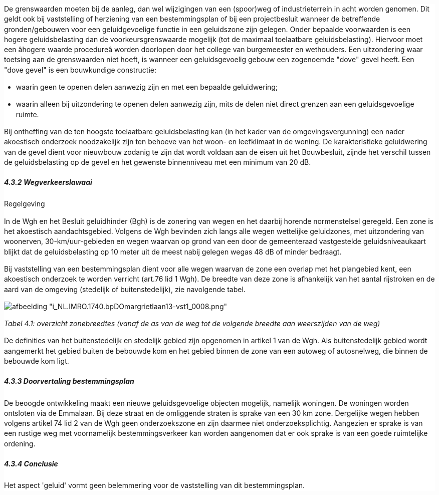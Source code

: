 De grenswaarden moeten bij de aanleg, dan wel wijzigingen van een (spoor)weg of industrieterrein in acht worden genomen. Dit geldt ook bij vaststelling of herziening van een bestemmingsplan of bij een projectbesluit wanneer de betreffende gronden/gebouwen voor een geluidgevoelige functie in een geluidszone zijn gelegen. Onder bepaalde voorwaarden is een hogere geluidsbelasting dan de voorkeursgrenswaarde mogelijk (tot de maximaal toelaatbare geluidsbelasting). Hiervoor moet een âhogere waarde procedureâ worden doorlopen door het college van burgemeester en wethouders. Een uitzondering waar toetsing aan de grenswaarden niet hoeft, is wanneer een geluidsgevoelig gebouw een zogenoemde "dove" gevel heeft. Een "dove gevel" is een bouwkundige constructie:

* waarin geen te openen delen aanwezig zijn en met een bepaalde geluidwering;

* waarin alleen bij uitzondering te openen delen aanwezig zijn, mits de delen niet direct grenzen aan een geluidsgevoelige ruimte.

Bij ontheffing van de ten hoogste toelaatbare geluidsbelasting kan (in het kader van de omgevingsvergunning) een nader akoestisch onderzoek noodzakelijk zijn ten behoeve van het woon\- en leefklimaat in de woning. De karakteristieke geluidwering van de gevel dient voor nieuwbouw zodanig te zijn dat wordt voldaan aan de eisen uit het Bouwbesluit, zijnde het verschil tussen de geluidsbelasting op de gevel en het gewenste binnenniveau met een minimum van 20 dB.

##### 4\.3\.2 Wegverkeerslawaai

Regelgeving

In de Wgh en het Besluit geluidhinder (Bgh) is de zonering van wegen en het daarbij horende normenstelsel geregeld. Een zone is het akoestisch aandachtsgebied. Volgens de Wgh bevinden zich langs alle wegen wettelijke geluidzones, met uitzondering van woonerven, 30\-km/uur\-gebieden en wegen waarvan op grond van een door de gemeenteraad vastgestelde geluidsniveaukaart blijkt dat de geluidsbelasting op 10 meter uit de meest nabij gelegen wegas 48 dB of minder bedraagt.

Bij vaststelling van een bestemmingsplan dient voor alle wegen waarvan de zone een overlap met het plangebied kent, een akoestisch onderzoek te worden verricht (art.76 lid 1 Wgh). De breedte van deze zone is afhankelijk van het aantal rijstroken en de aard van de omgeving (stedelijk of buitenstedelijk), zie navolgende tabel.

![afbeelding "i_NL.IMRO.1740.bpDOmargrietlaan13-vst1_0008.png"](i_NL.IMRO.1740.bpDOmargrietlaan13-vst1_0008.png)

*Tabel 4\.1: overzicht zonebreedtes (vanaf de as van de weg tot de volgende breedte aan weerszijden van de weg)*

De definities van het buitenstedelijk en stedelijk gebied zijn opgenomen in artikel 1 van de Wgh. Als buitenstedelijk gebied wordt aangemerkt het gebied buiten de bebouwde kom en het gebied binnen de zone van een autoweg of autosnelweg, die binnen de bebouwde kom ligt.

##### 4\.3\.3 Doorvertaling bestemmingsplan

De beoogde ontwikkeling maakt een nieuwe geluidsgevoelige objecten mogelijk, namelijk woningen. De woningen worden ontsloten via de Emmalaan. Bij deze straat en de omliggende straten is sprake van een 30 km zone. Dergelijke wegen hebben volgens artikel 74 lid 2 van de Wgh geen onderzoekszone en zijn daarmee niet onderzoeksplichtig. Aangezien er sprake is van een rustige weg met voornamelijk bestemmingsverkeer kan worden aangenomen dat er ook sprake is van een goede ruimtelijke ordening.

##### 4\.3\.4 Conclusie

Het aspect 'geluid' vormt geen belemmering voor de vaststelling van dit bestemmingsplan.
